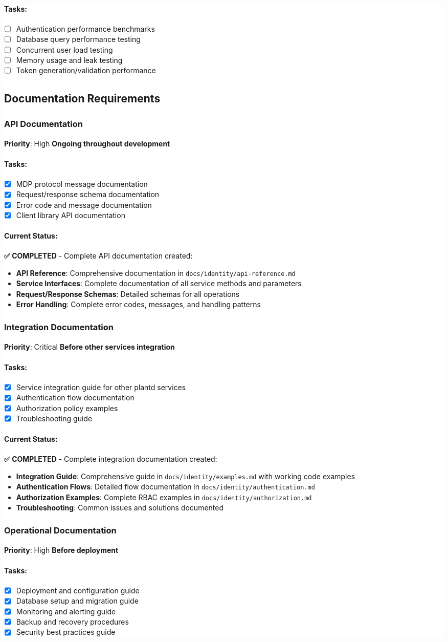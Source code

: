 #### Tasks:
- [ ] Authentication performance benchmarks
- [ ] Database query performance testing
- [ ] Concurrent user load testing
- [ ] Memory usage and leak testing
- [ ] Token generation/validation performance

## Documentation Requirements

### API Documentation
**Priority**: High
**Ongoing throughout development**

#### Tasks:
- [x] MDP protocol message documentation
- [x] Request/response schema documentation
- [x] Error code and message documentation
- [x] Client library API documentation

#### Current Status:
**✅ COMPLETED** - Complete API documentation created:
- **API Reference**: Comprehensive documentation in `docs/identity/api-reference.md`
- **Service Interfaces**: Complete documentation of all service methods and parameters
- **Request/Response Schemas**: Detailed schemas for all operations
- **Error Handling**: Complete error codes, messages, and handling patterns

### Integration Documentation
**Priority**: Critical
**Before other services integration**

#### Tasks:
- [x] Service integration guide for other plantd services
- [x] Authentication flow documentation
- [x] Authorization policy examples
- [x] Troubleshooting guide

#### Current Status:
**✅ COMPLETED** - Complete integration documentation created:
- **Integration Guide**: Comprehensive guide in `docs/identity/examples.md` with working code examples
- **Authentication Flows**: Detailed flow documentation in `docs/identity/authentication.md`
- **Authorization Examples**: Complete RBAC examples in `docs/identity/authorization.md`
- **Troubleshooting**: Common issues and solutions documented

### Operational Documentation
**Priority**: High
**Before deployment**

#### Tasks:
- [x] Deployment and configuration guide
- [x] Database setup and migration guide
- [x] Monitoring and alerting guide
- [x] Backup and recovery procedures
- [x] Security best practices guide
